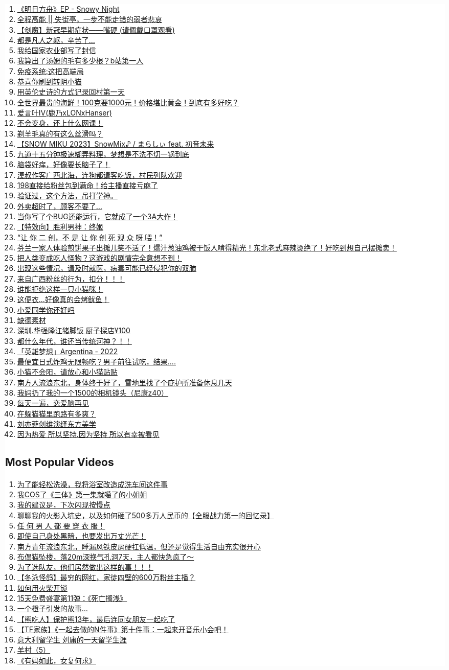 1. [《明日方舟》EP - Snowy Night](https://www.bilibili.com/video/BV1oW4y1N72d)
1. [全程高能 || 失街亭，一步不能走错的弱者悲哀](https://www.bilibili.com/video/BV1C24y1U75H)
1. [【剑魔】新冠早期症状——嘴硬 (请佩戴口罩观看)](https://www.bilibili.com/video/BV1cP4y1q7xR)
1. [都是凡人之躯，辛苦了…](https://www.bilibili.com/video/BV1Ve4y1T7Un)
1. [我给国家农业部写了封信](https://www.bilibili.com/video/BV1g24y1Q72H)
1. [我算出了汤姆的毛有多少根？b站第一人](https://www.bilibili.com/video/BV168411n7fy)
1. [免疫系统:这把高端局](https://www.bilibili.com/video/BV1SA411X7Nm)
1. [恭喜你刷到转阴小猫](https://www.bilibili.com/video/BV1re4y1L7b2)
1. [用英伦史诗的方式记录回村第一天](https://www.bilibili.com/video/BV1v44y1d7RC)
1. [全世界最贵的海鲜！100克要1000元！价格堪比黄金！到底有多好吃？](https://www.bilibili.com/video/BV1sg411J7vM)
1. [爱言叶Ⅳ(鹿乃xLONxHanser)](https://www.bilibili.com/video/BV1Hg411J79a)
1. [不会变身，还上什么网课！](https://www.bilibili.com/video/BV18V4y1c7Hk)
1. [剃羊毛真的有这么丝滑吗？](https://www.bilibili.com/video/BV1SV4y1c7CG)
1. [【SNOW MIKU 2023】SnowMix♪ / まらしぃ feat. 初音未来](https://www.bilibili.com/video/BV15d4y1e78c)
1. [九道十五分钟极速糊弄料理，梦想是不洗不切一锅到底](https://www.bilibili.com/video/BV1GR4y1r7vj)
1. [脑袋好痒，好像要长脑子了！](https://www.bilibili.com/video/BV1QP4y1i7B6)
1. [漠叔作客广西北海，连狗都请客吃饭，村民列队欢迎](https://www.bilibili.com/video/BV1gK411B7oB)
1. [198直接给粉丝包到满命！给主播直接亏麻了](https://www.bilibili.com/video/BV1cK411B7Rw)
1. [验证过，这个方法，吊打学神。](https://www.bilibili.com/video/BV1W44y1o7Cu)
1. [外卖超时了，顾客不要了…](https://www.bilibili.com/video/BV1rP411K7BE)
1. [当你写了个BUG还能运行，它就成了一个3A大作！](https://www.bilibili.com/video/BV1T24y1S7EJ)
1. [【特效向】胜利男神：终姬](https://www.bilibili.com/video/BV1GV4y1F7eC)
1. [“让 你 二 创，不 是 让 你 创 死 观 众 呀 喂！”](https://www.bilibili.com/video/BV1UK411z7jo)
1. [芬兰一家人体验煎饼果子出摊儿笑不活了！爆汁葱油鸡被干饭人啃得精光！东北老式麻辣烫绝了！好吃到想自己摆摊卖！](https://www.bilibili.com/video/BV1HA411D7wa)
1. [把人类变成吃人怪物？这游戏的剧情完全意想不到！](https://www.bilibili.com/video/BV1ye411c78i)
1. [出现这些情况，请及时就医，病毒可能已经侵犯你的双肺](https://www.bilibili.com/video/BV1Q8411H7hY)
1. [来自广西粉丝的行为，扣分！！！](https://www.bilibili.com/video/BV1d44y1d71c)
1. [谁能拒绝这样一只小猫咪！](https://www.bilibili.com/video/BV1eG4y1J7a9)
1. [这便衣...好像真的会烤鱿鱼！](https://www.bilibili.com/video/BV1Fe4y1j7Tu)
1. [小爱同学你还好吗](https://www.bilibili.com/video/BV1LG4y1R7sC)
1. [缺德素材](https://www.bilibili.com/video/BV1nA411D7Nt)
1. [深圳.华强隆江猪脚饭  厨子探店¥100](https://www.bilibili.com/video/BV1qD4y177eS)
1. [都什么年代，谁还当传统河神？！！](https://www.bilibili.com/video/BV1j44y1o7f8)
1. [「英雄梦想」Argentina - 2022](https://www.bilibili.com/video/BV1te4y1L7uf)
1. [最便宜日式炸鸡无限畅吃？男子前往试吃，结果....](https://www.bilibili.com/video/BV15d4y1a7BP)
1. [小猫不会阳，请放心和小猫贴贴](https://www.bilibili.com/video/BV1M44y1f7dH)
1. [南方人流浪东北，身体终于好了，雪地里找了个庇护所准备休息几天](https://www.bilibili.com/video/BV14D4y1E75Y)
1. [我妈扔了我的一个1500的相机镜头（尼康z40）](https://www.bilibili.com/video/BV1Vv4y1z7iF)
1. [每天一遍，恋爱脑再见](https://www.bilibili.com/video/BV1MD4y1E7xV)
1. [在躲猫猫里跑路有多爽？](https://www.bilibili.com/video/BV1y3411Q7wD)
1. [刘亦菲创维演绎东方美学](https://www.bilibili.com/video/BV1cK41167S6)
1. [因为热爱 所以坚持.因为坚持 所以有幸被看见](https://www.bilibili.com/video/BV1Q14y1A7wn)

## Most Popular Videos
1. [为了能轻松洗澡，我将浴室改造成洗车间这件事](https://www.bilibili.com/video/BV1YG4y177Mq)
1. [我COS了《三体》第一集就噶了的小姐姐](https://www.bilibili.com/video/BV1wK411B7n9)
1. [我的建议是，下次闪现按慢点](https://www.bilibili.com/video/BV1sv4y1z7sA)
1. [聊聊我的火影入坑史，以及如何砸了500多万人民币的【全服战力第一的回忆录】](https://www.bilibili.com/video/BV1E44y1o7rf)
1. [任 何 男 人 都 要 穿 衣 服！](https://www.bilibili.com/video/BV19G4y1f79p)
1. [即使自己身处黑暗，也要发出万丈光芒！](https://www.bilibili.com/video/BV1kP4y1i7RB)
1. [南方青年流浪东北，睡漏风铁皮房硬扛低温，但还是觉得生活自由充实很开心](https://www.bilibili.com/video/BV183411Q7ty)
1. [布偶猫坠楼，落20m深换气孔洞7天，主人都快急疯了～](https://www.bilibili.com/video/BV1m84y1s744)
1. [为了选队友，他们居然做出这样的事！！！](https://www.bilibili.com/video/BV1wW4y1K7qv)
1. [【冬泳怪鸽】最穷的网红，家徒四壁的600万粉丝主播？](https://www.bilibili.com/video/BV1x8411H7DP)
1. [如何用火柴开锁](https://www.bilibili.com/video/BV1kg411t7tB)
1. [15天免费盛宴第11弹：《死亡搁浅》](https://www.bilibili.com/video/BV1ve411c7xW)
1. [一个橙子引发的故事…](https://www.bilibili.com/video/BV1F44y1o7ee)
1. [【熊吃人】保护熊13年，最后连同女朋友一起吃了](https://www.bilibili.com/video/BV19G4y1J7AE)
1. [【TF家族】《一起去做的N件事》第十件事：一起来开音乐小会吧！](https://www.bilibili.com/video/BV1gv4y1z77e)
1. [意大利留学生 刘庸的一天留学生涯](https://www.bilibili.com/video/BV1SW4y1N7J6)
1. [羊村（5）](https://www.bilibili.com/video/BV11P4y1i7KU)
1. [《有妈如此，女复何求》](https://www.bilibili.com/video/BV1VD4y1E7Ro)